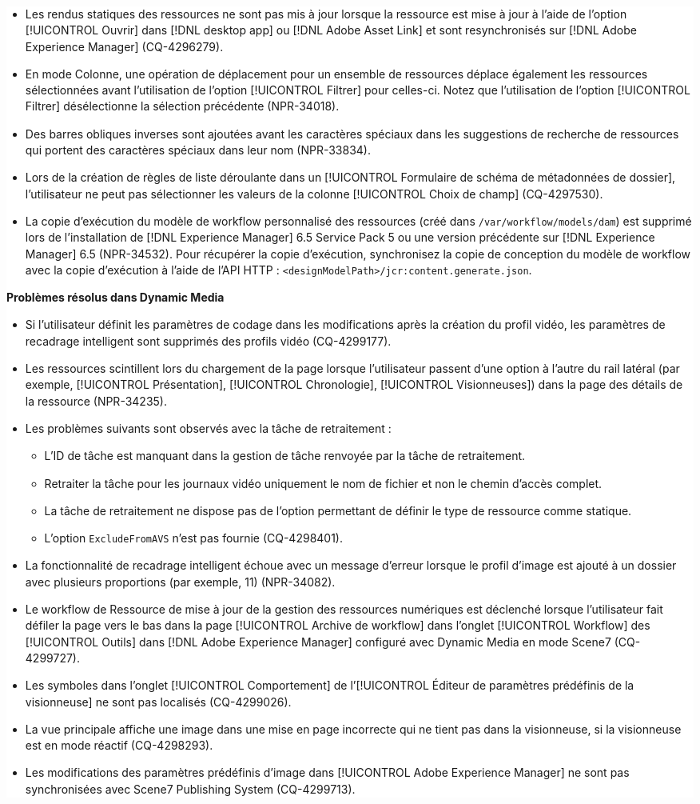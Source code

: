 * Les rendus statiques des ressources ne sont pas mis à jour lorsque la ressource est mise à jour à l’aide de l’option [!UICONTROL Ouvrir] dans [!DNL desktop app] ou [!DNL Adobe Asset Link] et sont resynchronisés sur [!DNL Adobe Experience Manager] (CQ-4296279).

* En mode Colonne, une opération de déplacement pour un ensemble de ressources déplace également les ressources sélectionnées avant l’utilisation de l’option [!UICONTROL Filtrer] pour celles-ci. Notez que l’utilisation de l’option [!UICONTROL Filtrer] désélectionne la sélection précédente (NPR-34018).

* Des barres obliques inverses sont ajoutées avant les caractères spéciaux dans les suggestions de recherche de ressources qui portent des caractères spéciaux dans leur nom (NPR-33834).

* Lors de la création de règles de liste déroulante dans un [!UICONTROL Formulaire de schéma de métadonnées de dossier], l’utilisateur ne peut pas sélectionner les valeurs de la colonne [!UICONTROL Choix de champ] (CQ-4297530).

* La copie d’exécution du modèle de workflow personnalisé des ressources (créé dans `/var/workflow/models/dam`) est supprimé lors de l’installation de [!DNL Experience Manager] 6.5 Service Pack 5 ou une version précédente sur [!DNL Experience Manager] 6.5 (NPR-34532). Pour récupérer la copie d’exécution, synchronisez la copie de conception du modèle de workflow avec la copie d’exécution à l’aide de l’API HTTP :
   `<designModelPath>/jcr:content.generate.json`.

**Problèmes résolus dans Dynamic Media**

* Si l’utilisateur définit les paramètres de codage dans les modifications après la création du profil vidéo, les paramètres de recadrage intelligent sont supprimés des profils vidéo (CQ-4299177).

* Les ressources scintillent lors du chargement de la page lorsque l’utilisateur passent d’une option à l’autre du rail latéral (par exemple, [!UICONTROL Présentation], [!UICONTROL Chronologie], [!UICONTROL Visionneuses]) dans la page des détails de la ressource (NPR-34235).

* Les problèmes suivants sont observés avec la tâche de retraitement :

   * L’ID de tâche est manquant dans la gestion de tâche renvoyée par la tâche de retraitement.

   * Retraiter la tâche pour les journaux vidéo uniquement le nom de fichier et non le chemin d’accès complet.

   * La tâche de retraitement ne dispose pas de l’option permettant de définir le type de ressource comme statique.

   * L’option `ExcludeFromAVS` n’est pas fournie (CQ-4298401).

* La fonctionnalité de recadrage intelligent échoue avec un message d’erreur lorsque le profil d’image est ajouté à un dossier avec plusieurs proportions (par exemple, 11) (NPR-34082).

* Le workflow de Ressource de mise à jour de la gestion des ressources numériques est déclenché lorsque l’utilisateur fait défiler la page vers le bas dans la page [!UICONTROL Archive de workflow] dans l’onglet [!UICONTROL Workflow] des [!UICONTROL Outils] dans [!DNL Adobe Experience Manager] configuré avec Dynamic Media en mode Scene7 (CQ-4299727).

* Les symboles dans l’onglet [!UICONTROL Comportement] de l’[!UICONTROL Éditeur de paramètres prédéfinis de la visionneuse] ne sont pas localisés (CQ-4299026).

* La vue principale affiche une image dans une mise en page incorrecte qui ne tient pas dans la visionneuse, si la visionneuse est en mode réactif (CQ-4298293).

* Les modifications des paramètres prédéfinis d’image dans [!UICONTROL Adobe Experience Manager] ne sont pas synchronisées avec Scene7 Publishing System (CQ-4299713).
